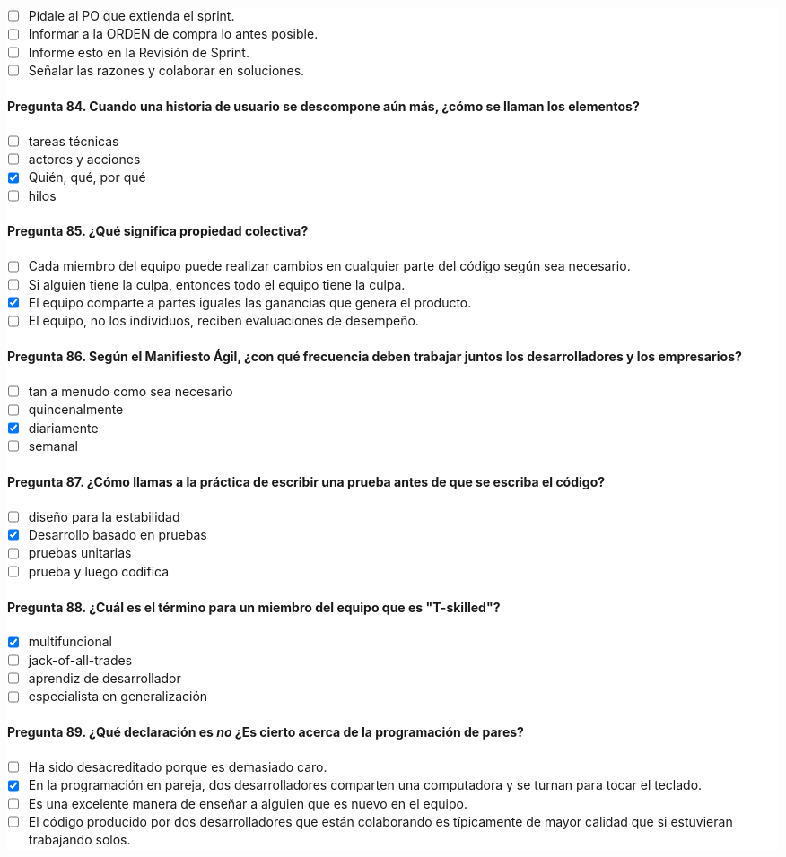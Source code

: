 - [ ] Pídale al PO que extienda el sprint.
- [ ] Informar a la ORDEN de compra lo antes posible.
- [ ] Informe esto en la Revisión de Sprint.
- [ ] Señalar las razones y colaborar en soluciones.

#### Pregunta 84. Cuando una historia de usuario se descompone aún más, ¿cómo se llaman los elementos?

- [ ] tareas técnicas
- [ ] actores y acciones
- [x] Quién, qué, por qué
- [ ] hilos

#### Pregunta 85. ¿Qué significa propiedad colectiva?

- [ ] Cada miembro del equipo puede realizar cambios en cualquier parte del código según sea necesario.
- [ ] Si alguien tiene la culpa, entonces todo el equipo tiene la culpa.
- [x] El equipo comparte a partes iguales las ganancias que genera el producto.
- [ ] El equipo, no los individuos, reciben evaluaciones de desempeño.

#### Pregunta 86. Según el Manifiesto Ágil, ¿con qué frecuencia deben trabajar juntos los desarrolladores y los empresarios?

- [ ] tan a menudo como sea necesario
- [ ] quincenalmente
- [x] diariamente
- [ ] semanal

#### Pregunta 87. ¿Cómo llamas a la práctica de escribir una prueba antes de que se escriba el código?

- [ ] diseño para la estabilidad
- [x] Desarrollo basado en pruebas
- [ ] pruebas unitarias
- [ ] prueba y luego codifica

#### Pregunta 88. ¿Cuál es el término para un miembro del equipo que es "T-skilled"?

- [x] multifuncional
- [ ] jack-of-all-trades
- [ ] aprendiz de desarrollador
- [ ] especialista en generalización

#### Pregunta 89. ¿Qué declaración es _no_ ¿Es cierto acerca de la programación de pares?

- [ ] Ha sido desacreditado porque es demasiado caro.
- [x] En la programación en pareja, dos desarrolladores comparten una computadora y se turnan para tocar el teclado.
- [ ] Es una excelente manera de enseñar a alguien que es nuevo en el equipo.
- [ ] El código producido por dos desarrolladores que están colaborando es típicamente de mayor calidad que si estuvieran trabajando solos.
